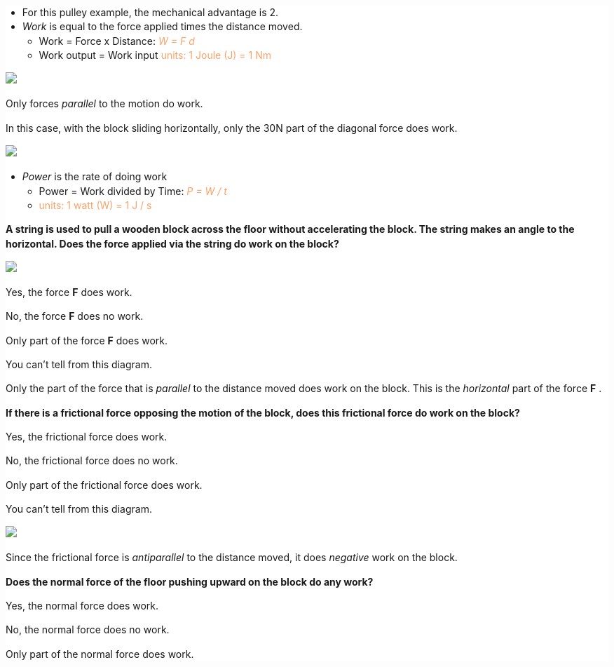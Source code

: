   * For this pulley example\, the mechanical advantage is 2\.
* _Work_  is equal to the force applied times the distance moved\.
  * Work = Force x Distance:			 <span style="color:#faa368"> _W = F d_ </span>
  * Work output = Work input	      <span style="color:#faa368">units: 1 Joule \(J\) = 1 Nm</span>

![](Week%204%20-%20energy%20and%20momentum%20class_5.jpg)

Only forces  _parallel_  to the motion do work\.

In this case\, with the block sliding horizontally\, only the 30N part of the diagonal force does work\.

![](Week%204%20-%20energy%20and%20momentum%20class_6.jpg)

* _Power_  is the rate of doing work
  * Power = Work divided by Time:		 <span style="color:#faa368"> _P = W / t_ </span>
  * <span style="color:#faa368">						</span>  <span style="color:#faa368">units: 1 watt \(W\) = 1 J / s</span>

**A string is used to pull a wooden block across the floor without accelerating the block.  The string makes an angle to the horizontal.  Does the force applied via the string do work on the block?**

![](Week%204%20-%20energy%20and%20momentum%20class_7.jpg)

Yes\, the force  __F__  does work\.

No\, the force  __F__  does no work\.

Only part of the force  __F__  does work\.

You can’t tell from this diagram\.

Only the part of the force that is  _parallel_  to the distance moved does work on the block\.  This is the  _horizontal_  part of the force  __F__ \.

**If there is a frictional force opposing the motion of the block, does this frictional force do work on the block?**

Yes\, the frictional force does work\.

No\, the frictional force does no work\.

Only part of the frictional force does work\.

You can’t tell from this diagram\.

![](Week%204%20-%20energy%20and%20momentum%20class_8.jpg)

Since the frictional force is  _antiparallel_  to the distance moved\, it does  _negative_  work on the block\.

**Does the normal force of the floor pushing upward on the block do any work?**

Yes\, the normal force does work\.

No\, the normal force does no work\.

Only part of the normal force does work\.
